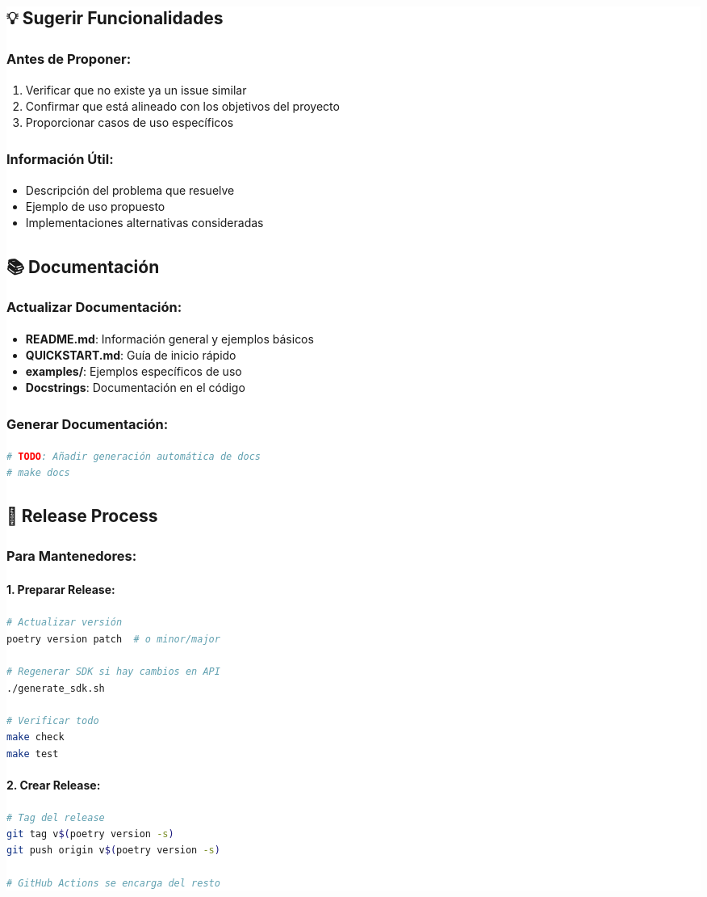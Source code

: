 ## 💡 Sugerir Funcionalidades

### Antes de Proponer:
1. Verificar que no existe ya un issue similar
2. Confirmar que está alineado con los objetivos del proyecto
3. Proporcionar casos de uso específicos

### Información Útil:
- Descripción del problema que resuelve
- Ejemplo de uso propuesto
- Implementaciones alternativas consideradas

## 📚 Documentación

### Actualizar Documentación:
- **README.md**: Información general y ejemplos básicos
- **QUICKSTART.md**: Guía de inicio rápido
- **examples/**: Ejemplos específicos de uso
- **Docstrings**: Documentación en el código

### Generar Documentación:
```bash
# TODO: Añadir generación automática de docs
# make docs
```

## 🚀 Release Process

### Para Mantenedores:

#### 1. Preparar Release:
```bash
# Actualizar versión
poetry version patch  # o minor/major

# Regenerar SDK si hay cambios en API
./generate_sdk.sh

# Verificar todo
make check
make test
```

#### 2. Crear Release:
```bash
# Tag del release
git tag v$(poetry version -s)
git push origin v$(poetry version -s)

# GitHub Actions se encarga del resto
```
